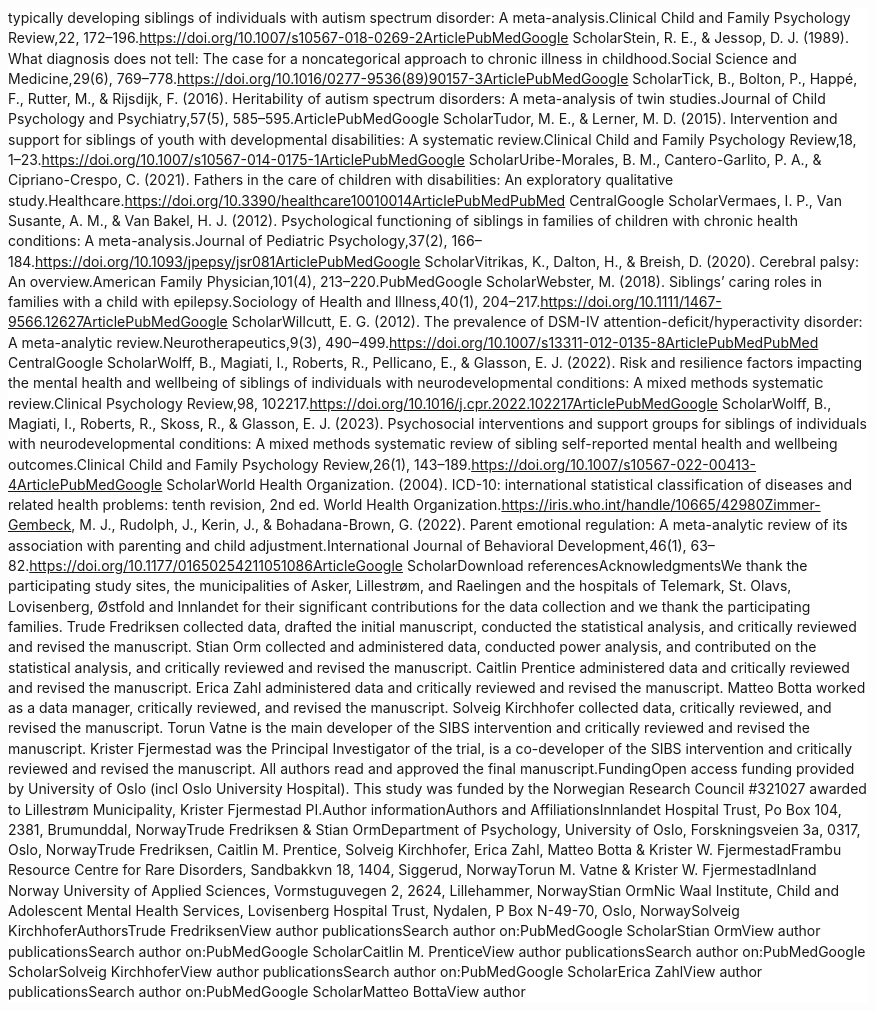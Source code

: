 typically developing siblings of individuals with autism spectrum disorder: A meta-analysis.Clinical Child and Family Psychology Review,22, 172–196.https://doi.org/10.1007/s10567-018-0269-2ArticlePubMedGoogle ScholarStein, R. E., & Jessop, D. J. (1989). What diagnosis does not tell: The case for a noncategorical approach to chronic illness in childhood.Social Science and Medicine,29(6), 769–778.https://doi.org/10.1016/0277-9536(89)90157-3ArticlePubMedGoogle ScholarTick, B., Bolton, P., Happé, F., Rutter, M., & Rijsdijk, F. (2016). Heritability of autism spectrum disorders: A meta-analysis of twin studies.Journal of Child Psychology and Psychiatry,57(5), 585–595.ArticlePubMedGoogle ScholarTudor, M. E., & Lerner, M. D. (2015). Intervention and support for siblings of youth with developmental disabilities: A systematic review.Clinical Child and Family Psychology Review,18, 1–23.https://doi.org/10.1007/s10567-014-0175-1ArticlePubMedGoogle ScholarUribe-Morales, B. M., Cantero-Garlito, P. A., & Cipriano-Crespo, C. (2021). Fathers in the care of children with disabilities: An exploratory qualitative study.Healthcare.https://doi.org/10.3390/healthcare10010014ArticlePubMedPubMed CentralGoogle ScholarVermaes, I. P., Van Susante, A. M., & Van Bakel, H. J. (2012). Psychological functioning of siblings in families of children with chronic health conditions: A meta-analysis.Journal of Pediatric Psychology,37(2), 166–184.https://doi.org/10.1093/jpepsy/jsr081ArticlePubMedGoogle ScholarVitrikas, K., Dalton, H., & Breish, D. (2020). Cerebral palsy: An overview.American Family Physician,101(4), 213–220.PubMedGoogle ScholarWebster, M. (2018). Siblings’ caring roles in families with a child with epilepsy.Sociology of Health and Illness,40(1), 204–217.https://doi.org/10.1111/1467-9566.12627ArticlePubMedGoogle ScholarWillcutt, E. G. (2012). The prevalence of DSM-IV attention-deficit/hyperactivity disorder: A meta-analytic review.Neurotherapeutics,9(3), 490–499.https://doi.org/10.1007/s13311-012-0135-8ArticlePubMedPubMed CentralGoogle ScholarWolff, B., Magiati, I., Roberts, R., Pellicano, E., & Glasson, E. J. (2022). Risk and resilience factors impacting the mental health and wellbeing of siblings of individuals with neurodevelopmental conditions: A mixed methods systematic review.Clinical Psychology Review,98, 102217.https://doi.org/10.1016/j.cpr.2022.102217ArticlePubMedGoogle ScholarWolff, B., Magiati, I., Roberts, R., Skoss, R., & Glasson, E. J. (2023). Psychosocial interventions and support groups for siblings of individuals with neurodevelopmental conditions: A mixed methods systematic review of sibling self-reported mental health and wellbeing outcomes.Clinical Child and Family Psychology Review,26(1), 143–189.https://doi.org/10.1007/s10567-022-00413-4ArticlePubMedGoogle ScholarWorld Health Organization. (2004). ICD-10: international statistical classification of diseases and related health problems: tenth revision, 2nd ed. World Health Organization.https://iris.who.int/handle/10665/42980Zimmer-Gembeck, M. J., Rudolph, J., Kerin, J., & Bohadana-Brown, G. (2022). Parent emotional regulation: A meta-analytic review of its association with parenting and child adjustment.International Journal of Behavioral Development,46(1), 63–82.https://doi.org/10.1177/01650254211051086ArticleGoogle ScholarDownload referencesAcknowledgmentsWe thank the participating study sites, the municipalities of Asker, Lillestrøm, and Raelingen and the hospitals of Telemark, St. Olavs, Lovisenberg, Østfold and Innlandet for their significant contributions for the data collection and we thank the participating families. Trude Fredriksen collected data, drafted the initial manuscript, conducted the statistical analysis, and critically reviewed and revised the manuscript. Stian Orm collected and administered data, conducted power analysis, and contributed on the statistical analysis, and critically reviewed and revised the manuscript. Caitlin Prentice administered data and critically reviewed and revised the manuscript. Erica Zahl administered data and critically reviewed and revised the manuscript. Matteo Botta worked as a data manager, critically reviewed, and revised the manuscript. Solveig Kirchhofer collected data, critically reviewed, and revised the manuscript. Torun Vatne is the main developer of the SIBS intervention and critically reviewed and revised the manuscript. Krister Fjermestad was the Principal Investigator of the trial, is a co-developer of the SIBS intervention and critically reviewed and revised the manuscript. All authors read and approved the final manuscript.FundingOpen access funding provided by University of Oslo (incl Oslo University Hospital). This study was funded by the Norwegian Research Council #321027 awarded to Lillestrøm Municipality, Krister Fjermestad PI.Author informationAuthors and AffiliationsInnlandet Hospital Trust, Po Box 104, 2381, Brumunddal, NorwayTrude Fredriksen & Stian OrmDepartment of Psychology, University of Oslo, Forskningsveien 3a, 0317, Oslo, NorwayTrude Fredriksen, Caitlin M. Prentice, Solveig Kirchhofer, Erica Zahl, Matteo Botta & Krister W. FjermestadFrambu Resource Centre for Rare Disorders, Sandbakkvn 18, 1404, Siggerud, NorwayTorun M. Vatne & Krister W. FjermestadInland Norway University of Applied Sciences, Vormstuguvegen 2, 2624, Lillehammer, NorwayStian OrmNic Waal Institute, Child and Adolescent Mental Health Services, Lovisenberg Hospital Trust, Nydalen, P Box N-49-70, Oslo, NorwaySolveig KirchhoferAuthorsTrude FredriksenView author publicationsSearch author on:PubMedGoogle ScholarStian OrmView author publicationsSearch author on:PubMedGoogle ScholarCaitlin M. PrenticeView author publicationsSearch author on:PubMedGoogle ScholarSolveig KirchhoferView author publicationsSearch author on:PubMedGoogle ScholarErica ZahlView author publicationsSearch author on:PubMedGoogle ScholarMatteo BottaView author